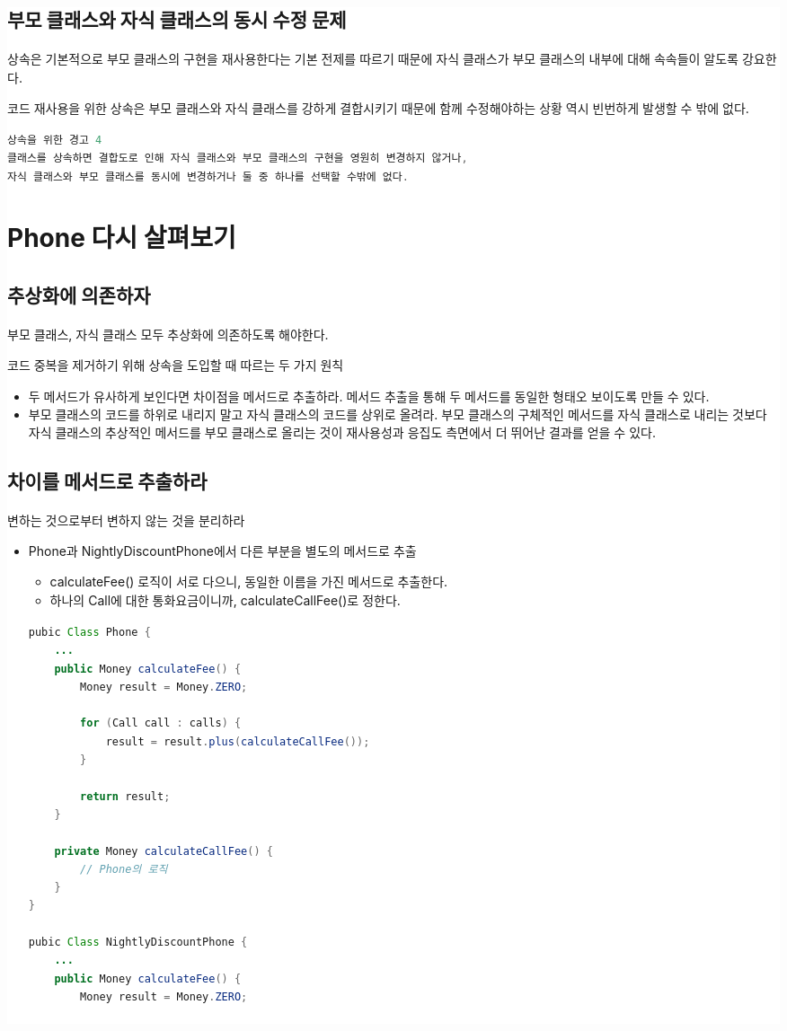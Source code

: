 ## 부모 클래스와 자식 클래스의 동시 수정 문제

상속은 기본적으로 부모 클래스의 구현을 재사용한다는 기본 전제를 따르기 때문에 자식 클래스가 부모 클래스의 내부에 대해 속속들이 알도록 강요한다. 

코드 재사용을 위한 상속은 부모 클래스와 자식 클래스를 강하게 결합시키기 때문에 함께 수정해야하는 상황 역시 빈번하게 발생할 수 밖에 없다.

```java
상속을 위한 경고 4
클래스를 상속하면 결합도로 인해 자식 클래스와 부모 클래스의 구현을 영원히 변경하지 않거나,
자식 클래스와 부모 클래스를 동시에 변경하거나 둘 중 하나를 선택할 수밖에 없다.
```

# Phone 다시 살펴보기

## 추상화에 의존하자

부모 클래스, 자식 클래스 모두 추상화에 의존하도록 해야한다.

코드 중복을 제거하기 위해 상속을 도입할 때 따르는 두 가지 원칙

- 두 메서드가 유사하게 보인다면 차이점을 메서드로 추출하라. 메서드 추출을 통해 두 메서드를 동일한 형태오 보이도록 만들 수 있다.
- 부모 클래스의 코드를 하위로 내리지 말고 자식 클래스의 코드를 상위로 올려라. 부모 클래스의 구체적인 메서드를 자식 클래스로 내리는 것보다 자식 클래스의 추상적인 메서드를 부모 클래스로 올리는 것이 재사용성과 응집도 측면에서 더 뛰어난 결과를 얻을 수 있다.

## 차이를 메서드로 추출하라

변하는 것으로부터 변하지 않는 것을 분리하라

- Phone과 NightlyDiscountPhone에서 다른 부분을 별도의 메서드로 추출
    - calculateFee() 로직이 서로 다으니, 동일한 이름을 가진 메서드로 추출한다.
    - 하나의 Call에 대한 통화요금이니까, calculateCallFee()로 정한다.

    ```java
    pubic Class Phone {
    	...
    	public Money calculateFee() {
    		Money result = Money.ZERO;
    		
    		for (Call call : calls) {
    			result = result.plus(calculateCallFee());
    		}
    		
    		return result;
    	}

    	private Money calculateCallFee() {
    		// Phone의 로직
    	}
    }

    pubic Class NightlyDiscountPhone {
    	...
    	public Money calculateFee() {
    		Money result = Money.ZERO;
    		